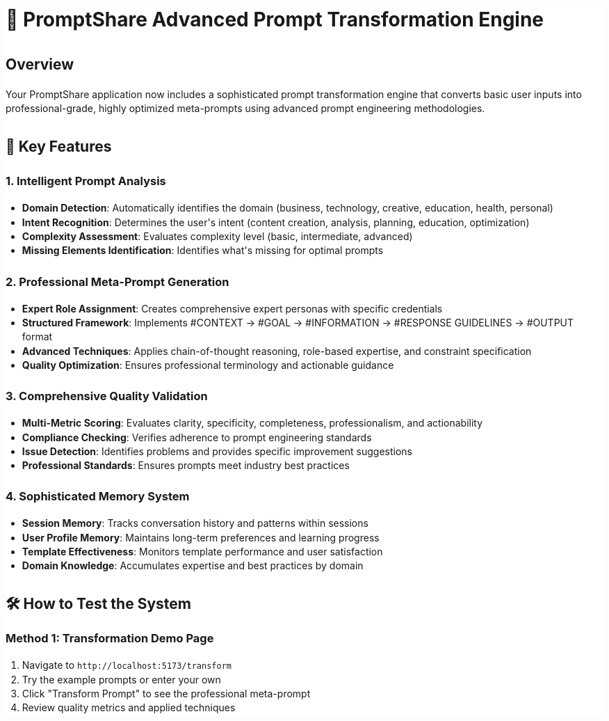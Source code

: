 # 🚀 PromptShare Advanced Prompt Transformation Engine

## Overview

Your PromptShare application now includes a sophisticated prompt transformation engine that converts basic user inputs into professional-grade, highly optimized meta-prompts using advanced prompt engineering methodologies.

## 🎯 Key Features

### 1. **Intelligent Prompt Analysis**
- **Domain Detection**: Automatically identifies the domain (business, technology, creative, education, health, personal)
- **Intent Recognition**: Determines the user's intent (content creation, analysis, planning, education, optimization)
- **Complexity Assessment**: Evaluates complexity level (basic, intermediate, advanced)
- **Missing Elements Identification**: Identifies what's missing for optimal prompts

### 2. **Professional Meta-Prompt Generation**
- **Expert Role Assignment**: Creates comprehensive expert personas with specific credentials
- **Structured Framework**: Implements #CONTEXT → #GOAL → #INFORMATION → #RESPONSE GUIDELINES → #OUTPUT format
- **Advanced Techniques**: Applies chain-of-thought reasoning, role-based expertise, and constraint specification
- **Quality Optimization**: Ensures professional terminology and actionable guidance

### 3. **Comprehensive Quality Validation**
- **Multi-Metric Scoring**: Evaluates clarity, specificity, completeness, professionalism, and actionability
- **Compliance Checking**: Verifies adherence to prompt engineering standards
- **Issue Detection**: Identifies problems and provides specific improvement suggestions
- **Professional Standards**: Ensures prompts meet industry best practices

### 4. **Sophisticated Memory System**
- **Session Memory**: Tracks conversation history and patterns within sessions
- **User Profile Memory**: Maintains long-term preferences and learning progress
- **Template Effectiveness**: Monitors template performance and user satisfaction
- **Domain Knowledge**: Accumulates expertise and best practices by domain

## 🛠️ How to Test the System

### Method 1: Transformation Demo Page
1. Navigate to `http://localhost:5173/transform`
2. Try the example prompts or enter your own
3. Click "Transform Prompt" to see the professional meta-prompt
4. Review quality metrics and applied techniques
